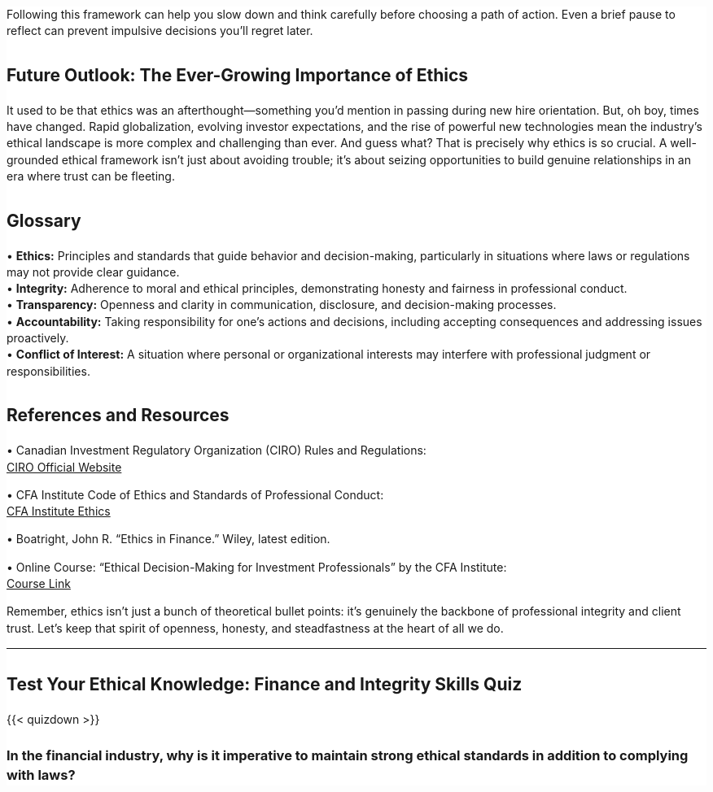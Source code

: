 Following this framework can help you slow down and think carefully before choosing a path of action. Even a brief pause to reflect can prevent impulsive decisions you’ll regret later.

## Future Outlook: The Ever-Growing Importance of Ethics

It used to be that ethics was an afterthought—something you’d mention in passing during new hire orientation. But, oh boy, times have changed. Rapid globalization, evolving investor expectations, and the rise of powerful new technologies mean the industry’s ethical landscape is more complex and challenging than ever. And guess what? That is precisely why ethics is so crucial. A well-grounded ethical framework isn’t just about avoiding trouble; it’s about seizing opportunities to build genuine relationships in an era where trust can be fleeting.

## Glossary

• **Ethics:** Principles and standards that guide behavior and decision-making, particularly in situations where laws or regulations may not provide clear guidance.  
• **Integrity:** Adherence to moral and ethical principles, demonstrating honesty and fairness in professional conduct.  
• **Transparency:** Openness and clarity in communication, disclosure, and decision-making processes.  
• **Accountability:** Taking responsibility for one’s actions and decisions, including accepting consequences and addressing issues proactively.  
• **Conflict of Interest:** A situation where personal or organizational interests may interfere with professional judgment or responsibilities.

## References and Resources

• Canadian Investment Regulatory Organization (CIRO) Rules and Regulations:  
  [CIRO Official Website](https://www.ciro.ca)  

• CFA Institute Code of Ethics and Standards of Professional Conduct:  
  [CFA Institute Ethics](https://www.cfainstitute.org/en/ethics-standards)  

• Boatright, John R. “Ethics in Finance.” Wiley, latest edition.  

• Online Course: “Ethical Decision-Making for Investment Professionals” by the CFA Institute:  
  [Course Link](https://www.cfainstitute.org/en/programs/professional-learning/ethics)  

Remember, ethics isn’t just a bunch of theoretical bullet points: it’s genuinely the backbone of professional integrity and client trust. Let’s keep that spirit of openness, honesty, and steadfastness at the heart of all we do.

---

## Test Your Ethical Knowledge: Finance and Integrity Skills Quiz

{{< quizdown >}}

### In the financial industry, why is it imperative to maintain strong ethical standards in addition to complying with laws?
